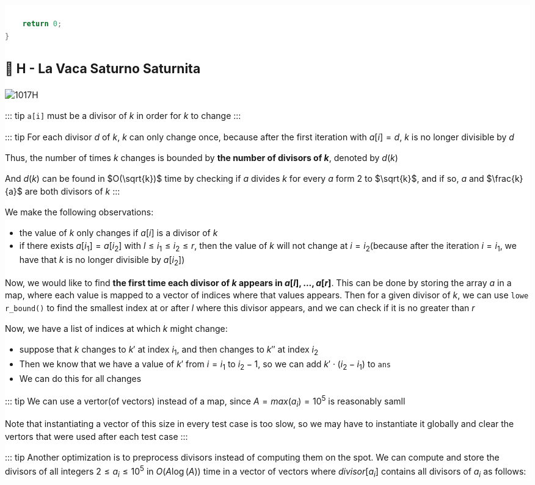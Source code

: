 ```cpp

    return 0;
}
```

## 📌 H - La Vaca Saturno Saturnita

![1017H](https://github.com/IWantDayDayUp/picx-images-hosting/raw/master/ABC/1017H.361rhtoxl4.png)

::: tip
`a[i]` must be a divisor of $k$ in order for $k$ to change
:::

::: tip
For each divisor $d$ of $k$, $k$ can only change once, because after the first iteration with $a[i] = d$, $k$ is no longer divisible by $d$

Thus, the number of times $k$ changes is bounded by **the number of divisors of $k$**, denoted by $d(k)$

And $d(k)$ can be found in $O(\sqrt{k})$ time by checking if $a$ divides $k$ for every $a$ form $2$ to $\sqrt{k}$, and if so, $a$ and $\frac{k}{a}$ are both divisors of $k$
:::

We make the following observations:

- the value of $k$ only changes if $a[i]$ is a divisor of $k$
- if there exists $a[i_1] = a[i_2]$ with $l \le i_1 \le i_2 \le r$, then the value of $k$ will not change at $i = i_2$(because after the iteration $i = i_1$, we have that $k$ is no longer divisible by $a[i_2]$)

Now, we would like to find **the first time each divisor of $k$ appears in $a[l], ..., a[r]$**. This can be done by storing the array $a$ in a map, where each value is mapped to a vector of indices where that values appears. Then for a given divisor of $k$, we can use `lower_bound()` to find the smallest index at or after $l$ where this divisor appears, and we can check if it is no greater than $r$

Now, we have a list of indices at which $k$ might change:

- suppose that $k$ changes to $k'$ at index $i_1$, and then changes to $k''$ at index $i_2$
- Then we know that we have a value of $k'$ from $i = i_1$ to $i_2 - 1$, so we can add $k' \cdot (i_2 - i_1)$ to `ans`
- We can do this for all changes

::: tip
We can use a vertor(of vectors) instead of a map, since $A = max(a_i) = 10^5$ is reasonably samll

Note that instantiating a vector of this size in every test case is too slow, so we may have to instantiate it globally and clear the vertors that were used after each test case
:::

::: tip
Another optimization is to preprocess divisors instead of computing them on the spot. We can compute and store the divisors of all integers $2 \le a_i \le 10^5$ in $O(A\log(A))$ time in a vector of vectors where $divisor[a_i]$ contains all divisors of $a_i$ as follows:
